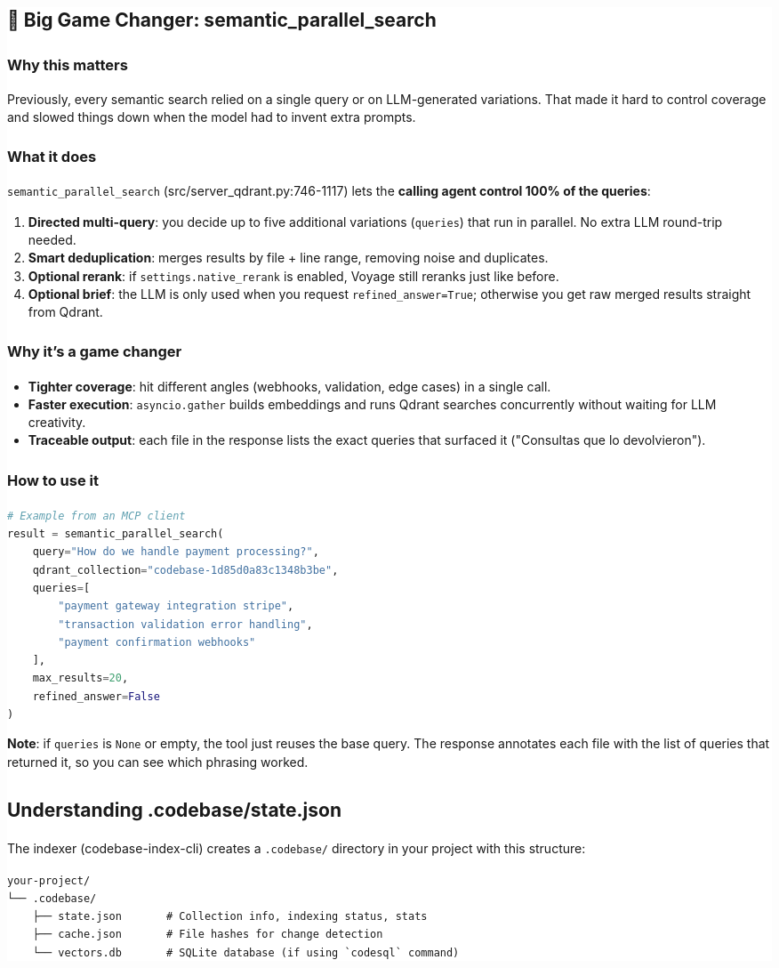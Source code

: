 ## 🚀 Big Game Changer: semantic_parallel_search

### Why this matters
Previously, every semantic search relied on a single query or on LLM-generated variations. That made it hard to control coverage and slowed things down when the model had to invent extra prompts.

### What it does
`semantic_parallel_search` (src/server_qdrant.py:746-1117) lets the **calling agent control 100% of the queries**:

1. **Directed multi-query**: you decide up to five additional variations (`queries`) that run in parallel. No extra LLM round-trip needed.
2. **Smart deduplication**: merges results by file + line range, removing noise and duplicates.
3. **Optional rerank**: if `settings.native_rerank` is enabled, Voyage still reranks just like before.
4. **Optional brief**: the LLM is only used when you request `refined_answer=True`; otherwise you get raw merged results straight from Qdrant.

### Why it’s a game changer
- **Tighter coverage**: hit different angles (webhooks, validation, edge cases) in a single call.
- **Faster execution**: `asyncio.gather` builds embeddings and runs Qdrant searches concurrently without waiting for LLM creativity.
- **Traceable output**: each file in the response lists the exact queries that surfaced it ("Consultas que lo devolvieron").

### How to use it
```python
# Example from an MCP client
result = semantic_parallel_search(
    query="How do we handle payment processing?",
    qdrant_collection="codebase-1d85d0a83c1348b3be",
    queries=[
        "payment gateway integration stripe",
        "transaction validation error handling",
        "payment confirmation webhooks"
    ],
    max_results=20,
    refined_answer=False
)
```

**Note**: if `queries` is `None` or empty, the tool just reuses the base query. The response annotates each file with the list of queries that returned it, so you can see which phrasing worked.


## Understanding .codebase/state.json

The indexer (codebase-index-cli) creates a `.codebase/` directory in your project with this structure:

```
your-project/
└── .codebase/
    ├── state.json       # Collection info, indexing status, stats
    ├── cache.json       # File hashes for change detection
    └── vectors.db       # SQLite database (if using `codesql` command)
```
